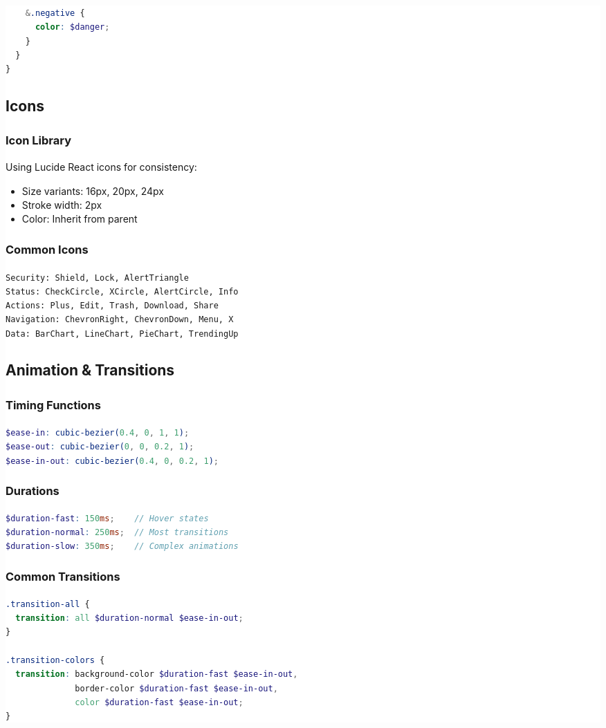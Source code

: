 ```scss
    &.negative {
      color: $danger;
    }
  }
}
```

## Icons

### Icon Library
Using Lucide React icons for consistency:
- Size variants: 16px, 20px, 24px
- Stroke width: 2px
- Color: Inherit from parent

### Common Icons
```
Security: Shield, Lock, AlertTriangle
Status: CheckCircle, XCircle, AlertCircle, Info
Actions: Plus, Edit, Trash, Download, Share
Navigation: ChevronRight, ChevronDown, Menu, X
Data: BarChart, LineChart, PieChart, TrendingUp
```

## Animation & Transitions

### Timing Functions
```scss
$ease-in: cubic-bezier(0.4, 0, 1, 1);
$ease-out: cubic-bezier(0, 0, 0.2, 1);
$ease-in-out: cubic-bezier(0.4, 0, 0.2, 1);
```

### Durations
```scss
$duration-fast: 150ms;    // Hover states
$duration-normal: 250ms;  // Most transitions
$duration-slow: 350ms;    // Complex animations
```

### Common Transitions
```scss
.transition-all {
  transition: all $duration-normal $ease-in-out;
}

.transition-colors {
  transition: background-color $duration-fast $ease-in-out,
              border-color $duration-fast $ease-in-out,
              color $duration-fast $ease-in-out;
}
```
